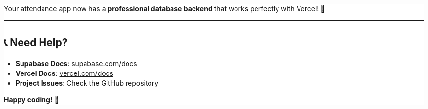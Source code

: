 Your attendance app now has a **professional database backend** that works perfectly with Vercel! 🚀

---

## 📞 **Need Help?**

- **Supabase Docs**: [supabase.com/docs](https://supabase.com/docs)
- **Vercel Docs**: [vercel.com/docs](https://vercel.com/docs)
- **Project Issues**: Check the GitHub repository

**Happy coding!** 🎯
